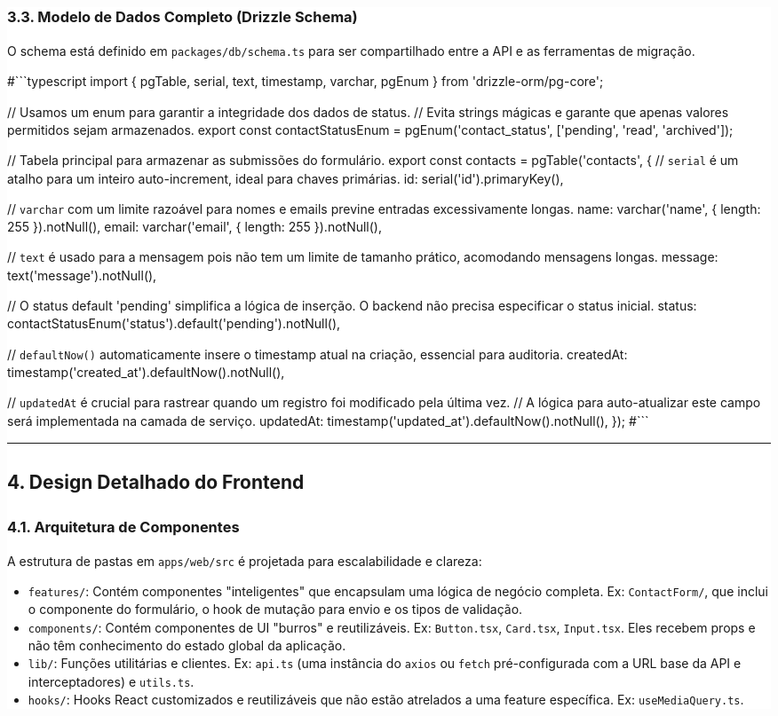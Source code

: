 ### 3.3. Modelo de Dados Completo (Drizzle Schema)

O schema está definido em `packages/db/schema.ts` para ser compartilhado entre a API e as ferramentas de migração.

#```typescript
import { pgTable, serial, text, timestamp, varchar, pgEnum } from 'drizzle-orm/pg-core';

// Usamos um enum para garantir a integridade dos dados de status.
// Evita strings mágicas e garante que apenas valores permitidos sejam armazenados.
export const contactStatusEnum = pgEnum('contact_status', ['pending', 'read', 'archived']);

// Tabela principal para armazenar as submissões do formulário.
export const contacts = pgTable('contacts', {
  // `serial` é um atalho para um inteiro auto-increment, ideal para chaves primárias.
  id: serial('id').primaryKey(),
  
  // `varchar` com um limite razoável para nomes e emails previne entradas excessivamente longas.
  name: varchar('name', { length: 255 }).notNull(),
  email: varchar('email', { length: 255 }).notNull(),
  
  // `text` é usado para a mensagem pois não tem um limite de tamanho prático, acomodando mensagens longas.
  message: text('message').notNull(),
  
  // O status default 'pending' simplifica a lógica de inserção. O backend não precisa especificar o status inicial.
  status: contactStatusEnum('status').default('pending').notNull(),
  
  // `defaultNow()` automaticamente insere o timestamp atual na criação, essencial para auditoria.
  createdAt: timestamp('created_at').defaultNow().notNull(),
  
  // `updatedAt` é crucial para rastrear quando um registro foi modificado pela última vez.
  // A lógica para auto-atualizar este campo será implementada na camada de serviço.
  updatedAt: timestamp('updated_at').defaultNow().notNull(),
});
#```

---

## 4. Design Detalhado do Frontend

### 4.1. Arquitetura de Componentes

A estrutura de pastas em `apps/web/src` é projetada para escalabilidade e clareza:

* `features/`: Contém componentes "inteligentes" que encapsulam uma lógica de negócio completa. Ex: `ContactForm/`, que inclui o componente do formulário, o hook de mutação para envio e os tipos de validação.
* `components/`: Contém componentes de UI "burros" e reutilizáveis. Ex: `Button.tsx`, `Card.tsx`, `Input.tsx`. Eles recebem props e não têm conhecimento do estado global da aplicação.
* `lib/`: Funções utilitárias e clientes. Ex: `api.ts` (uma instância do `axios` ou `fetch` pré-configurada com a URL base da API e interceptadores) e `utils.ts`.
* `hooks/`: Hooks React customizados e reutilizáveis que não estão atrelados a uma feature específica. Ex: `useMediaQuery.ts`.
